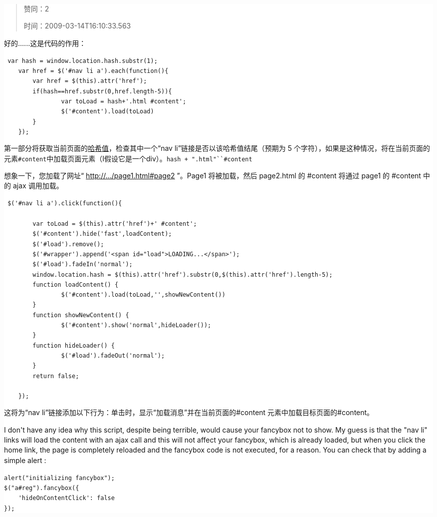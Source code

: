 > 赞同：2
> 
> 时间：2009-03-14T16:10:33.563

好的......这是代码的作用：

```
 var hash = window.location.hash.substr(1);
    var href = $('#nav li a').each(function(){
        var href = $(this).attr('href');
        if(hash==href.substr(0,href.length-5)){
                var toLoad = hash+'.html #content';
                $('#content').load(toLoad)
        }                                                                                       
    }); 
```

第一部分将获取当前页面的[哈希值](https://developer.mozilla.org/en/DOM/window.location)，检查其中一个“nav li”链接是否以该哈希值结尾（预期为 5 个字符），如果是这种情况，将在当前页面的元素`#content`中加载页面元素（I假设它是一个div）。`hash + ".html"``#content`

想象一下，您加载了网址“ [http://.../page1.html#page2](http://.../page1.html#page2) ”。Page1 将被加载，然后 page2.html 的 #content 将通过 page1 的 #content 中的 ajax 调用加载。

```
 $('#nav li a').click(function(){

        var toLoad = $(this).attr('href')+' #content';
        $('#content').hide('fast',loadContent);
        $('#load').remove();
        $('#wrapper').append('<span id="load">LOADING...</span>');
        $('#load').fadeIn('normal');
        window.location.hash = $(this).attr('href').substr(0,$(this).attr('href').length-5);
        function loadContent() {
                $('#content').load(toLoad,'',showNewContent())
        }
        function showNewContent() {
                $('#content').show('normal',hideLoader());
        }
        function hideLoader() {
                $('#load').fadeOut('normal');
        }
        return false;

    }); 
```

这将为“nav li”链接添加以下行为：单击时，显示“加载消息”并在当前页面的#content 元素中加载目标页面的#content。

I don't have any idea why this script, despite being terrible, would cause your fancybox not to show. My guess is that the "nav li" links will load the content with an ajax call and this will not affect your fancybox, which is already loaded, but when you click the home link, the page is completely reloaded and the fancybox code is not executed, for a reason. You can check that by adding a simple alert :

```
alert("initializing fancybox");
$("a#reg").fancybox({
    'hideOnContentClick': false
}); 
```
